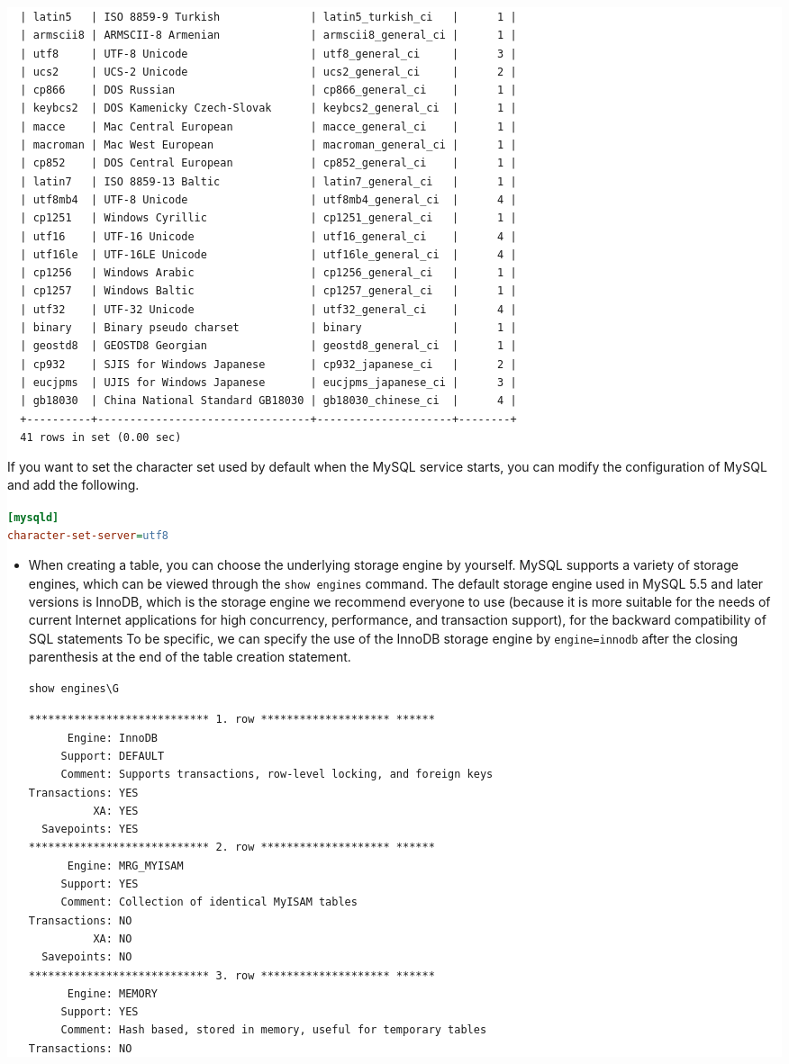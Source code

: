```
  | latin5   | ISO 8859-9 Turkish              | latin5_turkish_ci   |      1 |
  | armscii8 | ARMSCII-8 Armenian              | armscii8_general_ci |      1 |
  | utf8     | UTF-8 Unicode                   | utf8_general_ci     |      3 |
  | ucs2     | UCS-2 Unicode                   | ucs2_general_ci     |      2 |
  | cp866    | DOS Russian                     | cp866_general_ci    |      1 |
  | keybcs2  | DOS Kamenicky Czech-Slovak      | keybcs2_general_ci  |      1 |
  | macce    | Mac Central European            | macce_general_ci    |      1 |
  | macroman | Mac West European               | macroman_general_ci |      1 |
  | cp852    | DOS Central European            | cp852_general_ci    |      1 |
  | latin7   | ISO 8859-13 Baltic              | latin7_general_ci   |      1 |
  | utf8mb4  | UTF-8 Unicode                   | utf8mb4_general_ci  |      4 |
  | cp1251   | Windows Cyrillic                | cp1251_general_ci   |      1 |
  | utf16    | UTF-16 Unicode                  | utf16_general_ci    |      4 |
  | utf16le  | UTF-16LE Unicode                | utf16le_general_ci  |      4 |
  | cp1256   | Windows Arabic                  | cp1256_general_ci   |      1 |
  | cp1257   | Windows Baltic                  | cp1257_general_ci   |      1 |
  | utf32    | UTF-32 Unicode                  | utf32_general_ci    |      4 |
  | binary   | Binary pseudo charset           | binary              |      1 |
  | geostd8  | GEOSTD8 Georgian                | geostd8_general_ci  |      1 |
  | cp932    | SJIS for Windows Japanese       | cp932_japanese_ci   |      2 |
  | eucjpms  | UJIS for Windows Japanese       | eucjpms_japanese_ci |      3 |
  | gb18030  | China National Standard GB18030 | gb18030_chinese_ci  |      4 |
  +----------+---------------------------------+---------------------+--------+
  41 rows in set (0.00 sec)
  ```

If you want to set the character set used by default when the MySQL service starts, you can modify the configuration of MySQL and add the following.

  ````INI
  [mysqld]
  character-set-server=utf8
  ````

- When creating a table, you can choose the underlying storage engine by yourself. MySQL supports a variety of storage engines, which can be viewed through the `show engines` command. The default storage engine used in MySQL 5.5 and later versions is InnoDB, which is the storage engine we recommend everyone to use (because it is more suitable for the needs of current Internet applications for high concurrency, performance, and transaction support), for the backward compatibility of SQL statements To be specific, we can specify the use of the InnoDB storage engine by `engine=innodb` after the closing parenthesis at the end of the table creation statement.

  ````SQL
  show engines\G
  ````

  ````
  **************************** 1. row ******************** ******
        Engine: InnoDB
       Support: DEFAULT
       Comment: Supports transactions, row-level locking, and foreign keys
  Transactions: YES
            XA: YES
    Savepoints: YES
  **************************** 2. row ******************** ******
        Engine: MRG_MYISAM
       Support: YES
       Comment: Collection of identical MyISAM tables
  Transactions: NO
            XA: NO
    Savepoints: NO
  **************************** 3. row ******************** ******
        Engine: MEMORY
       Support: YES
       Comment: Hash based, stored in memory, useful for temporary tables
  Transactions: NO
  ````